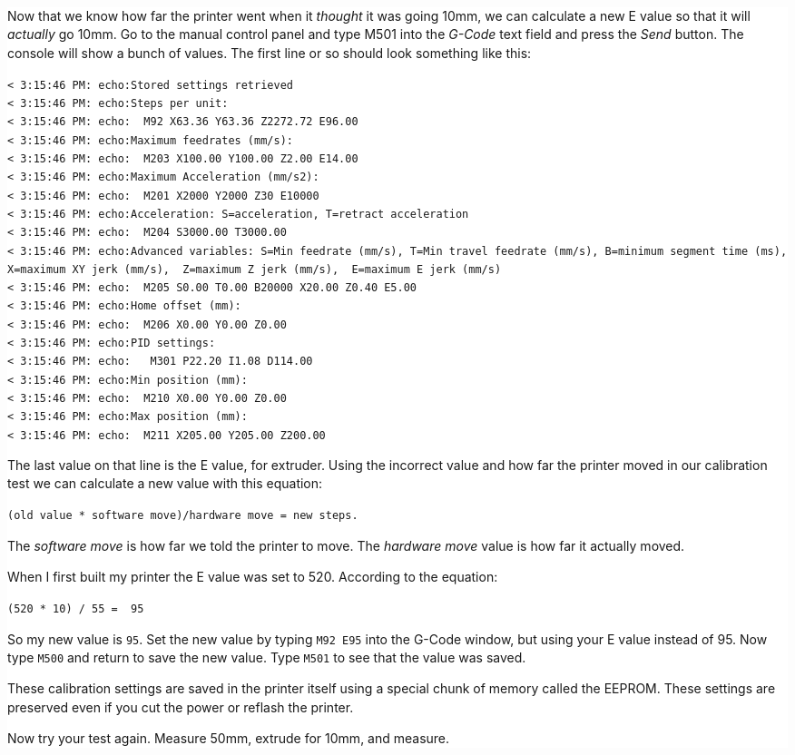 Now that we know how far the printer went when it *thought* it was going 10mm,
we can calculate a new E value so that it will *actually* go 10mm. Go to the
manual control panel and type M501 into the *G-Code* text field and press the
*Send* button. The console will show a bunch of values. The first line or so
should look something like this:

```
< 3:15:46 PM: echo:Stored settings retrieved
< 3:15:46 PM: echo:Steps per unit:
< 3:15:46 PM: echo:  M92 X63.36 Y63.36 Z2272.72 E96.00
< 3:15:46 PM: echo:Maximum feedrates (mm/s):
< 3:15:46 PM: echo:  M203 X100.00 Y100.00 Z2.00 E14.00
< 3:15:46 PM: echo:Maximum Acceleration (mm/s2):
< 3:15:46 PM: echo:  M201 X2000 Y2000 Z30 E10000
< 3:15:46 PM: echo:Acceleration: S=acceleration, T=retract acceleration
< 3:15:46 PM: echo:  M204 S3000.00 T3000.00
< 3:15:46 PM: echo:Advanced variables: S=Min feedrate (mm/s), T=Min travel feedrate (mm/s), B=minimum segment time (ms), X=maximum XY jerk (mm/s),  Z=maximum Z jerk (mm/s),  E=maximum E jerk (mm/s)
< 3:15:46 PM: echo:  M205 S0.00 T0.00 B20000 X20.00 Z0.40 E5.00
< 3:15:46 PM: echo:Home offset (mm):
< 3:15:46 PM: echo:  M206 X0.00 Y0.00 Z0.00
< 3:15:46 PM: echo:PID settings:
< 3:15:46 PM: echo:   M301 P22.20 I1.08 D114.00
< 3:15:46 PM: echo:Min position (mm):
< 3:15:46 PM: echo:  M210 X0.00 Y0.00 Z0.00
< 3:15:46 PM: echo:Max position (mm):
< 3:15:46 PM: echo:  M211 X205.00 Y205.00 Z200.00
```


The last value on that line is the E value, for extruder. Using the incorrect value and how far the printer moved in our
calibration test we can calculate a new value with this equation:

```
(old value * software move)/hardware move = new steps.
```

The *software move* is how far we told the printer to move. The *hardware move* value is
how far it actually moved. 

When I first built my printer the E value was set to 520.  According to the equation:

```
(520 * 10) / 55 =  95
```

So my new value is `95`. Set the new value by typing `M92 E95` into the G-Code
window, but using your E value instead of 95. Now type `M500` and return to save
the new value. Type `M501` to see that the value was saved.

These calibration settings are saved in the printer itself using a special chunk
of memory called the EEPROM. These settings are preserved even if you cut the
power or reflash the printer.

Now try your test again. Measure 50mm, extrude for 10mm, and measure.
